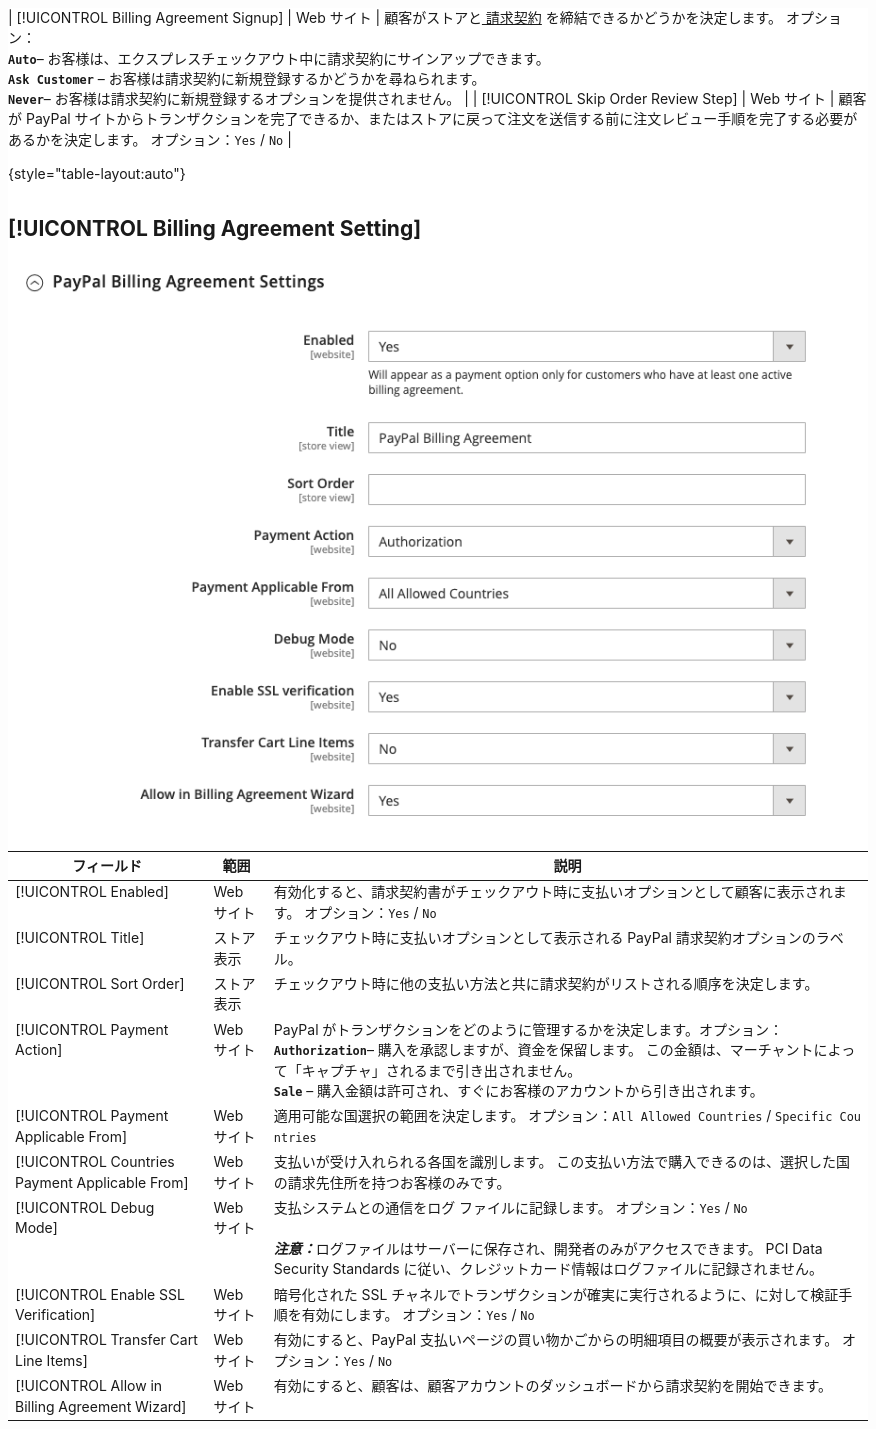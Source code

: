 | [!UICONTROL Billing Agreement Signup] | Web サイト | 顧客がストアと [&#x200B; 請求契約 &#x200B;](../../stores-purchase/paypal-billing-agreements.md) を締結できるかどうかを決定します。 オプション：<br/>**`Auto`**– お客様は、エクスプレスチェックアウト中に請求契約にサインアップできます。<br/>**`Ask Customer`** – お客様は請求契約に新規登録するかどうかを尋ねられます。 <br/>**`Never`**– お客様は請求契約に新規登録するオプションを提供されません。 |
| [!UICONTROL Skip Order Review Step] | Web サイト | 顧客が PayPal サイトからトランザクションを完了できるか、またはストアに戻って注文を送信する前に注文レビュー手順を完了する必要があるかを決定します。 オプション：`Yes` / `No` |

{style="table-layout:auto"}

## [!UICONTROL Billing Agreement Setting]

![&#x200B; 請求契約の設定 &#x200B;](./assets/payment-methods-paypal-express-checkout-billing-agreement-settings.png)

| フィールド | 範囲 | 説明 |
|--- |--- |--- |
| [!UICONTROL Enabled] | Web サイト | 有効化すると、請求契約書がチェックアウト時に支払いオプションとして顧客に表示されます。 オプション：`Yes` / `No` |
| [!UICONTROL Title] | ストア表示 | チェックアウト時に支払いオプションとして表示される PayPal 請求契約オプションのラベル。 |
| [!UICONTROL Sort Order] | ストア表示 | チェックアウト時に他の支払い方法と共に請求契約がリストされる順序を決定します。 |
| [!UICONTROL Payment Action] | Web サイト | PayPal がトランザクションをどのように管理するかを決定します。オプション：<br/>**`Authorization`**– 購入を承認しますが、資金を保留します。 この金額は、マーチャントによって「キャプチャ」されるまで引き出されません。<br/>**`Sale`** – 購入金額は許可され、すぐにお客様のアカウントから引き出されます。 |
| [!UICONTROL Payment Applicable From] | Web サイト | 適用可能な国選択の範囲を決定します。 オプション：`All Allowed Countries` / `Specific Countries` |
| [!UICONTROL Countries Payment Applicable From] | Web サイト | 支払いが受け入れられる各国を識別します。 この支払い方法で購入できるのは、選択した国の請求先住所を持つお客様のみです。 |
| [!UICONTROL Debug Mode] | Web サイト | 支払システムとの通信をログ ファイルに記録します。 オプション：`Yes` / `No` <br/><br/>**_注意：_**&#x200B;ログファイルはサーバーに保存され、開発者のみがアクセスできます。 PCI Data Security Standards に従い、クレジットカード情報はログファイルに記録されません。 |
| [!UICONTROL Enable SSL Verification] | Web サイト | 暗号化された SSL チャネルでトランザクションが確実に実行されるように、に対して検証手順を有効にします。 オプション：`Yes` / `No` |
| [!UICONTROL Transfer Cart Line Items] | Web サイト | 有効にすると、PayPal 支払いページの買い物かごからの明細項目の概要が表示されます。 オプション：`Yes` / `No` |
| [!UICONTROL Allow in Billing Agreement Wizard] | Web サイト | 有効にすると、顧客は、顧客アカウントのダッシュボードから請求契約を開始できます。 |
